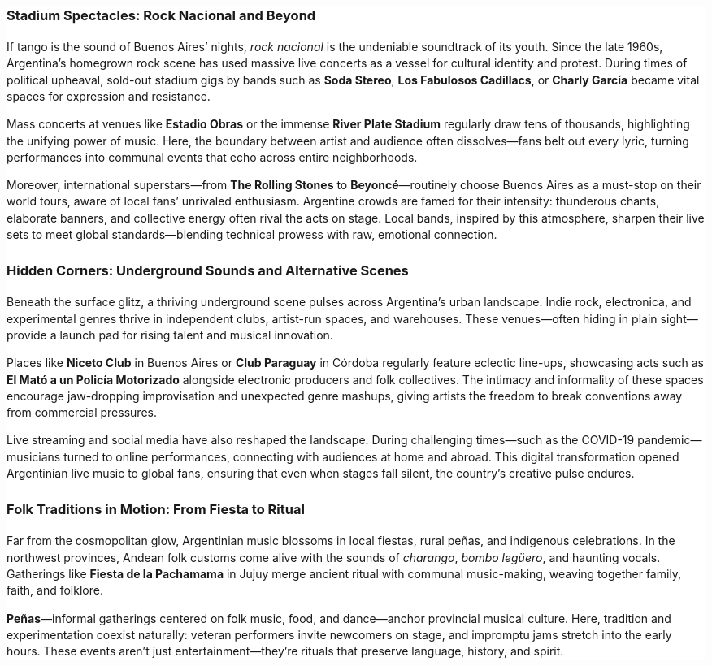 ### Stadium Spectacles: Rock Nacional and Beyond

If tango is the sound of Buenos Aires’ nights, _rock nacional_ is the undeniable soundtrack of its
youth. Since the late 1960s, Argentina’s homegrown rock scene has used massive live concerts as a
vessel for cultural identity and protest. During times of political upheaval, sold-out stadium gigs
by bands such as **Soda Stereo**, **Los Fabulosos Cadillacs**, or **Charly García** became vital
spaces for expression and resistance.

Mass concerts at venues like **Estadio Obras** or the immense **River Plate Stadium** regularly draw
tens of thousands, highlighting the unifying power of music. Here, the boundary between artist and
audience often dissolves—fans belt out every lyric, turning performances into communal events that
echo across entire neighborhoods.

Moreover, international superstars—from **The Rolling Stones** to **Beyoncé**—routinely choose
Buenos Aires as a must-stop on their world tours, aware of local fans’ unrivaled enthusiasm.
Argentine crowds are famed for their intensity: thunderous chants, elaborate banners, and collective
energy often rival the acts on stage. Local bands, inspired by this atmosphere, sharpen their live
sets to meet global standards—blending technical prowess with raw, emotional connection.

### Hidden Corners: Underground Sounds and Alternative Scenes

Beneath the surface glitz, a thriving underground scene pulses across Argentina’s urban landscape.
Indie rock, electronica, and experimental genres thrive in independent clubs, artist-run spaces, and
warehouses. These venues—often hiding in plain sight—provide a launch pad for rising talent and
musical innovation.

Places like **Niceto Club** in Buenos Aires or **Club Paraguay** in Córdoba regularly feature
eclectic line-ups, showcasing acts such as **El Mató a un Policía Motorizado** alongside electronic
producers and folk collectives. The intimacy and informality of these spaces encourage jaw-dropping
improvisation and unexpected genre mashups, giving artists the freedom to break conventions away
from commercial pressures.

Live streaming and social media have also reshaped the landscape. During challenging times—such as
the COVID-19 pandemic—musicians turned to online performances, connecting with audiences at home and
abroad. This digital transformation opened Argentinian live music to global fans, ensuring that even
when stages fall silent, the country’s creative pulse endures.

### Folk Traditions in Motion: From Fiesta to Ritual

Far from the cosmopolitan glow, Argentinian music blossoms in local fiestas, rural peñas, and
indigenous celebrations. In the northwest provinces, Andean folk customs come alive with the sounds
of _charango_, _bombo legüero_, and haunting vocals. Gatherings like **Fiesta de la Pachamama** in
Jujuy merge ancient ritual with communal music-making, weaving together family, faith, and folklore.

**Peñas**—informal gatherings centered on folk music, food, and dance—anchor provincial musical
culture. Here, tradition and experimentation coexist naturally: veteran performers invite newcomers
on stage, and impromptu jams stretch into the early hours. These events aren’t just
entertainment—they’re rituals that preserve language, history, and spirit.
